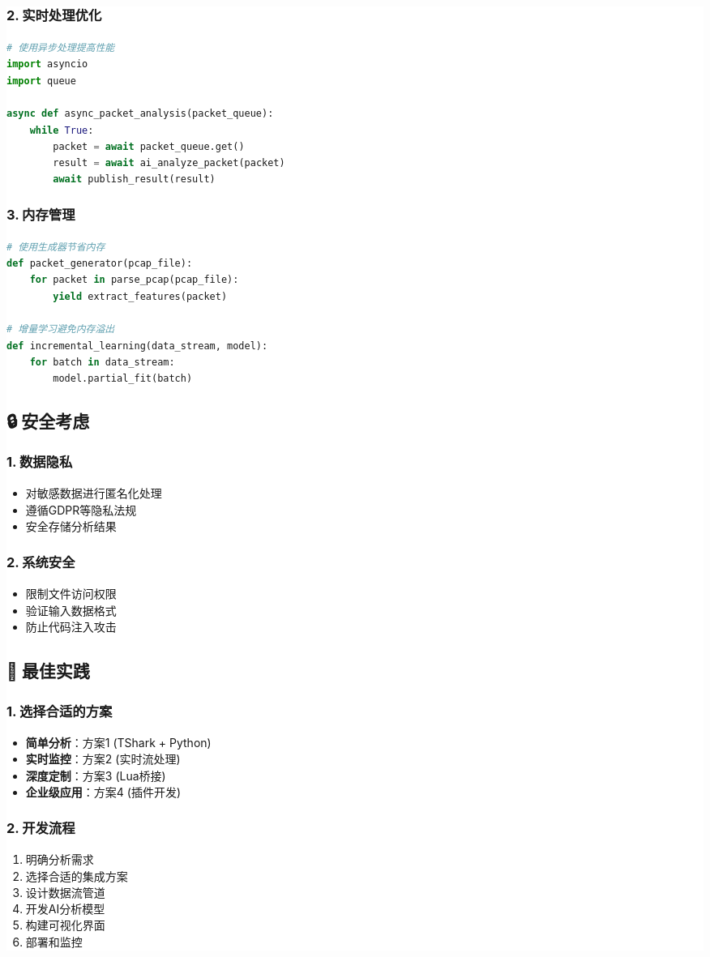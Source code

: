 ### 2. **实时处理优化**
```python
# 使用异步处理提高性能
import asyncio
import queue

async def async_packet_analysis(packet_queue):
    while True:
        packet = await packet_queue.get()
        result = await ai_analyze_packet(packet)
        await publish_result(result)
```

### 3. **内存管理**
```python
# 使用生成器节省内存
def packet_generator(pcap_file):
    for packet in parse_pcap(pcap_file):
        yield extract_features(packet)

# 增量学习避免内存溢出
def incremental_learning(data_stream, model):
    for batch in data_stream:
        model.partial_fit(batch)
```

## 🔒 安全考虑

### 1. **数据隐私**
- 对敏感数据进行匿名化处理
- 遵循GDPR等隐私法规
- 安全存储分析结果

### 2. **系统安全**
- 限制文件访问权限
- 验证输入数据格式
- 防止代码注入攻击

## 📝 最佳实践

### 1. **选择合适的方案**
- **简单分析**：方案1 (TShark + Python)
- **实时监控**：方案2 (实时流处理)
- **深度定制**：方案3 (Lua桥接)
- **企业级应用**：方案4 (插件开发)

### 2. **开发流程**
1. 明确分析需求
2. 选择合适的集成方案
3. 设计数据流管道
4. 开发AI分析模型
5. 构建可视化界面
6. 部署和监控

